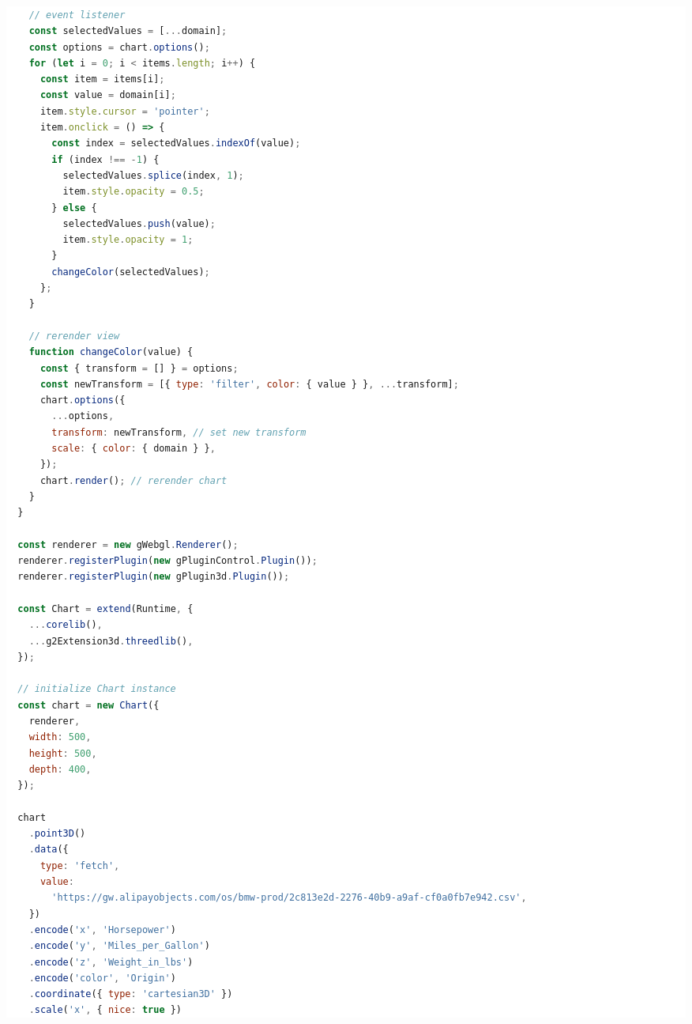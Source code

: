 ```js | ob {  pin: false , autoMount: true }
    // event listener
    const selectedValues = [...domain];
    const options = chart.options();
    for (let i = 0; i < items.length; i++) {
      const item = items[i];
      const value = domain[i];
      item.style.cursor = 'pointer';
      item.onclick = () => {
        const index = selectedValues.indexOf(value);
        if (index !== -1) {
          selectedValues.splice(index, 1);
          item.style.opacity = 0.5;
        } else {
          selectedValues.push(value);
          item.style.opacity = 1;
        }
        changeColor(selectedValues);
      };
    }

    // rerender view
    function changeColor(value) {
      const { transform = [] } = options;
      const newTransform = [{ type: 'filter', color: { value } }, ...transform];
      chart.options({
        ...options,
        transform: newTransform, // set new transform
        scale: { color: { domain } },
      });
      chart.render(); // rerender chart
    }
  }

  const renderer = new gWebgl.Renderer();
  renderer.registerPlugin(new gPluginControl.Plugin());
  renderer.registerPlugin(new gPlugin3d.Plugin());

  const Chart = extend(Runtime, {
    ...corelib(),
    ...g2Extension3d.threedlib(),
  });

  // initialize Chart instance
  const chart = new Chart({
    renderer,
    width: 500,
    height: 500,
    depth: 400,
  });

  chart
    .point3D()
    .data({
      type: 'fetch',
      value:
        'https://gw.alipayobjects.com/os/bmw-prod/2c813e2d-2276-40b9-a9af-cf0a0fb7e942.csv',
    })
    .encode('x', 'Horsepower')
    .encode('y', 'Miles_per_Gallon')
    .encode('z', 'Weight_in_lbs')
    .encode('color', 'Origin')
    .coordinate({ type: 'cartesian3D' })
    .scale('x', { nice: true })
```